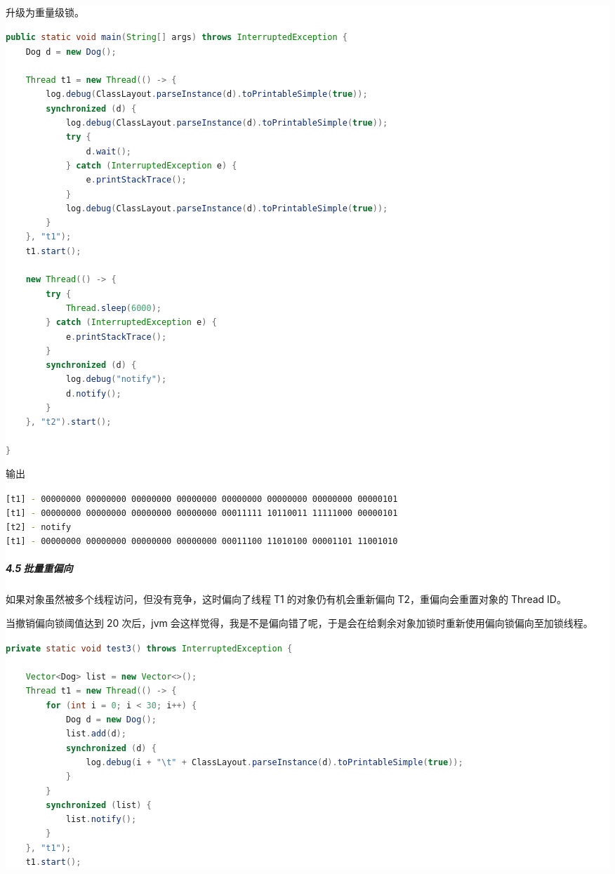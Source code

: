 升级为重量级锁。

```java
public static void main(String[] args) throws InterruptedException {
    Dog d = new Dog();
 
    Thread t1 = new Thread(() -> {
        log.debug(ClassLayout.parseInstance(d).toPrintableSimple(true));
        synchronized (d) {
            log.debug(ClassLayout.parseInstance(d).toPrintableSimple(true));
            try {
                d.wait();
            } catch (InterruptedException e) {
                e.printStackTrace();
            }
            log.debug(ClassLayout.parseInstance(d).toPrintableSimple(true));
        }
    }, "t1");
    t1.start();
 
    new Thread(() -> {
        try {
            Thread.sleep(6000);
        } catch (InterruptedException e) {
            e.printStackTrace();
        }
        synchronized (d) {
            log.debug("notify");
            d.notify();
        }
    }, "t2").start();
 
}
```

输出

```bash
[t1] - 00000000 00000000 00000000 00000000 00000000 00000000 00000000 00000101 
[t1] - 00000000 00000000 00000000 00000000 00011111 10110011 11111000 00000101 
[t2] - notify 
[t1] - 00000000 00000000 00000000 00000000 00011100 11010100 00001101 11001010 
```

##### 4.5 批量重偏向

如果对象虽然被多个线程访问，但没有竞争，这时偏向了线程 T1 的对象仍有机会重新偏向 T2，重偏向会重置对象的 Thread ID。

当撤销偏向锁阈值达到 20 次后，jvm 会这样觉得，我是不是偏向错了呢，于是会在给剩余对象加锁时重新使用偏向锁偏向至加锁线程。

```java
private static void test3() throws InterruptedException {
 
    Vector<Dog> list = new Vector<>();
    Thread t1 = new Thread(() -> {
        for (int i = 0; i < 30; i++) {
            Dog d = new Dog();
            list.add(d);
            synchronized (d) {
                log.debug(i + "\t" + ClassLayout.parseInstance(d).toPrintableSimple(true));
            }
        }
        synchronized (list) {
            list.notify();
        }        
    }, "t1");
    t1.start();
```